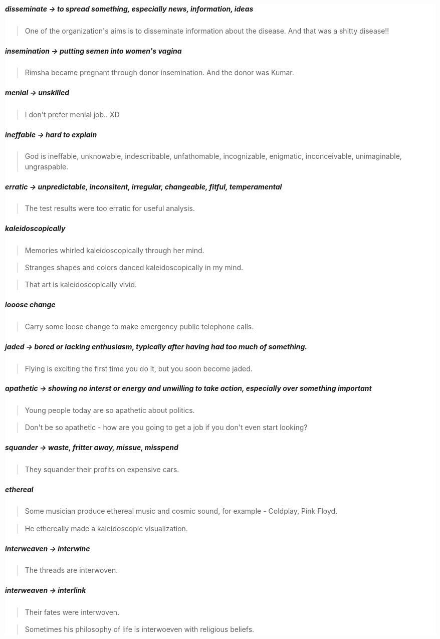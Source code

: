 ##### disseminate -> *to spread something, especially news, information, ideas*
> One of the organization's aims is to disseminate information about the disease. And that was a shitty disease!!

##### insemination -> *putting semen into women's vagina*
> Rimsha became pregnant through donor insemination. And the donor was Kumar.

##### menial -> *unskilled*
> I don't prefer menial job.. XD

##### ineffable -> *hard to explain*
> God is ineffable, unknowable, indescribable, unfathomable, incognizable, enigmatic, inconceivable, unimaginable, ungraspable.

##### erratic -> *unpredictable, inconsitent, irregular, changeable, fitful, temperamental*
> The test results were too erratic for useful analysis.

##### kaleidoscopically
> Memories whirled kaleidoscopically through her mind.

> Stranges shapes and colors danced kaleidoscopically in my mind.

> That art is kaleidoscopically vivid.

##### looose change
> Carry some loose change to make emergency public telephone calls.

##### jaded -> *bored or lacking enthusiasm, typically after having had too much of something.*

> Flying is exciting the first time you do it, but you soon become jaded.
##### apathetic -> *showing no interst or energy and unwilling to take action, especially over something important*
> Young people today are so apathetic about politics.

> Don't be so apathetic - how are you going to get a job if you don't even start looking?

##### squander -> *waste, fritter away, missue, misspend*
> They squander their profits on expensive cars.

##### ethereal
> Some musician produce ethereal music and cosmic sound, for example - Coldplay, Pink Floyd.

> He ethereally made a kaleidoscopic visualization.

##### interweaven -> *interwine*
> The threads are interwoven.

##### interweaven -> *interlink*
> Their fates were interwoven.

> Sometimes his philosophy of life is interwoeven with religious beliefs.
